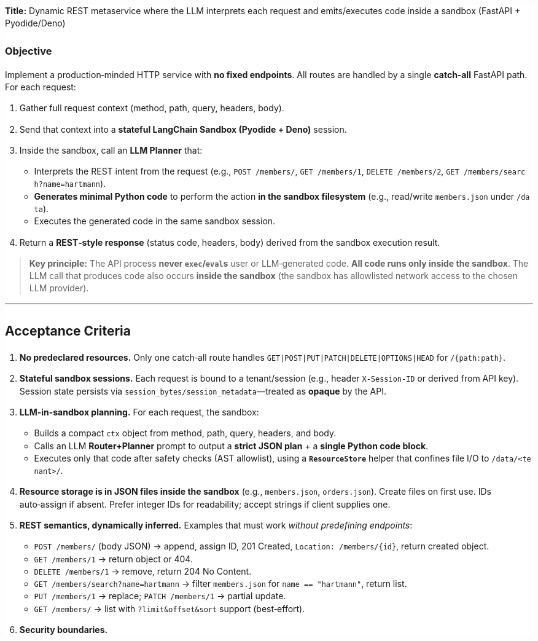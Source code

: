 **Title:** Dynamic REST metaservice where the LLM interprets each request and emits/executes code inside a sandbox (FastAPI + Pyodide/Deno)

### Objective

Implement a production‑minded HTTP service with **no fixed endpoints**. All routes are handled by a single **catch‑all** FastAPI path. For each request:

1. Gather full request context (method, path, query, headers, body).
2. Send that context into a **stateful LangChain Sandbox (Pyodide + Deno)** session.
3. Inside the sandbox, call an **LLM Planner** that:

   * Interprets the REST intent from the request (e.g., `POST /members/`, `GET /members/1`, `DELETE /members/2`, `GET /members/search?name=hartmann`).
   * **Generates minimal Python code** to perform the action **in the sandbox filesystem** (e.g., read/write `members.json` under `/data`).
   * Executes the generated code in the same sandbox session.
4. Return a **REST‑style response** (status code, headers, body) derived from the sandbox execution result.

> **Key principle:** The API process **never `exec`/`eval`s** user or LLM‑generated code. **All code runs only inside the sandbox**. The LLM call that produces code also occurs **inside the sandbox** (the sandbox has allowlisted network access to the chosen LLM provider).

---

## Acceptance Criteria

1. **No predeclared resources.** Only one catch‑all route handles `GET|POST|PUT|PATCH|DELETE|OPTIONS|HEAD` for `/{path:path}`.
2. **Stateful sandbox sessions.** Each request is bound to a tenant/session (e.g., header `X-Session-ID` or derived from API key). Session state persists via `session_bytes/session_metadata`—treated as **opaque** by the API.
3. **LLM-in-sandbox planning.** For each request, the sandbox:

   * Builds a compact `ctx` object from method, path, query, headers, and body.
   * Calls an LLM **Router+Planner** prompt to output a **strict JSON plan** + a **single Python code block**.
   * Executes only that code after safety checks (AST allowlist), using a **`ResourceStore`** helper that confines file I/O to `/data/<tenant>/`.
4. **Resource storage is in JSON files inside the sandbox** (e.g., `members.json`, `orders.json`). Create files on first use. IDs auto‑assign if absent. Prefer integer IDs for readability; accept strings if client supplies one.
5. **REST semantics, dynamically inferred.** Examples that must work *without predefining endpoints*:

   * `POST /members/` (body JSON) → append, assign ID, 201 Created, `Location: /members/{id}`, return created object.
   * `GET /members/1` → return object or 404.
   * `DELETE /members/1` → remove, return 204 No Content.
   * `GET /members/search?name=hartmann` → filter `members.json` for `name == "hartmann"`, return list.
   * `PUT /members/1` → replace; `PATCH /members/1` → partial update.
   * `GET /members/` → list with `?limit&offset&sort` support (best‑effort).
6. **Security boundaries.**
